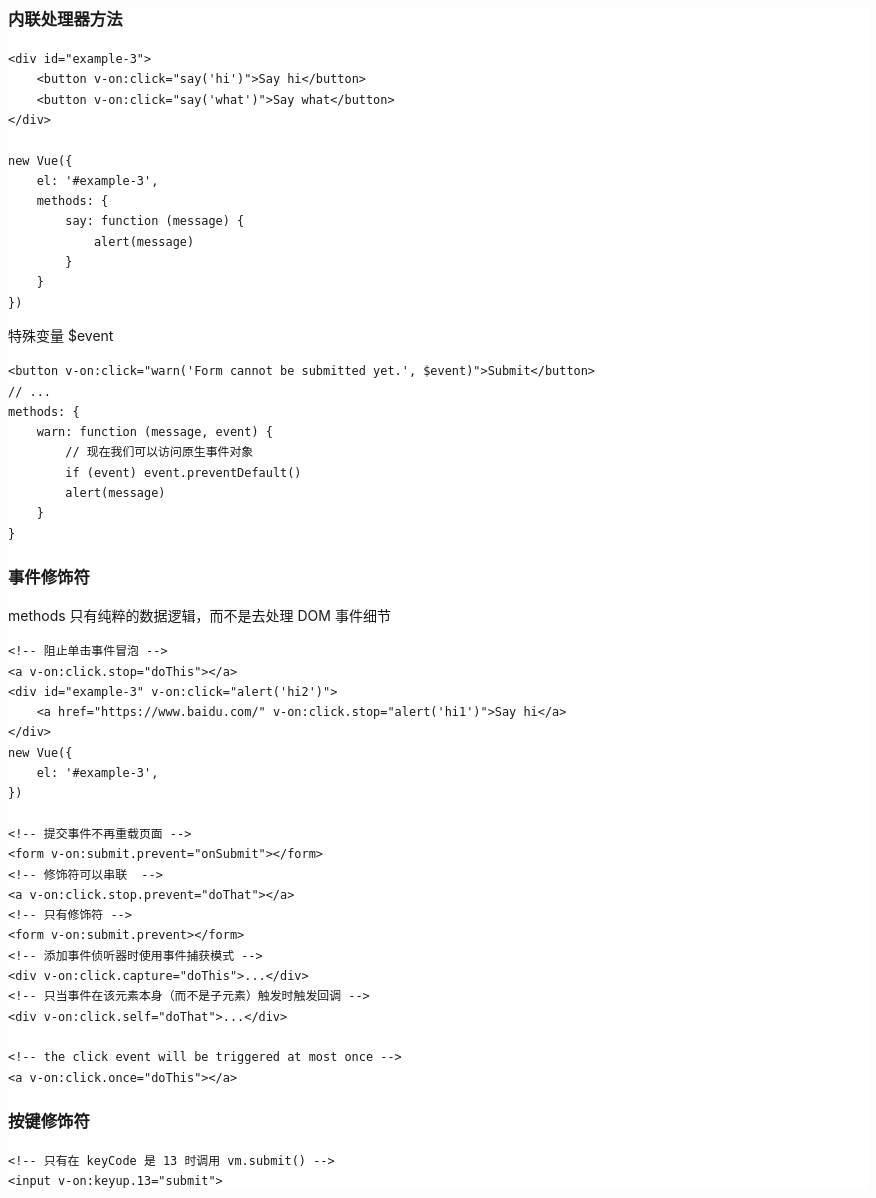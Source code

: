 ### 内联处理器方法
```
<div id="example-3">
    <button v-on:click="say('hi')">Say hi</button>
    <button v-on:click="say('what')">Say what</button>
</div>

new Vue({
    el: '#example-3',
    methods: {
        say: function (message) {
            alert(message)
        }
    }
})
```
特殊变量 $event
```
<button v-on:click="warn('Form cannot be submitted yet.', $event)">Submit</button>
// ...
methods: {
    warn: function (message, event) {
        // 现在我们可以访问原生事件对象
        if (event) event.preventDefault()
        alert(message)
    }
}
```

### 事件修饰符
methods 只有纯粹的数据逻辑，而不是去处理 DOM 事件细节
```
<!-- 阻止单击事件冒泡 -->
<a v-on:click.stop="doThis"></a>
<div id="example-3" v-on:click="alert('hi2')">
    <a href="https://www.baidu.com/" v-on:click.stop="alert('hi1')">Say hi</a>
</div>
new Vue({
    el: '#example-3',
})

<!-- 提交事件不再重载页面 -->
<form v-on:submit.prevent="onSubmit"></form>
<!-- 修饰符可以串联  -->
<a v-on:click.stop.prevent="doThat"></a>
<!-- 只有修饰符 -->
<form v-on:submit.prevent></form>
<!-- 添加事件侦听器时使用事件捕获模式 -->
<div v-on:click.capture="doThis">...</div>
<!-- 只当事件在该元素本身（而不是子元素）触发时触发回调 -->
<div v-on:click.self="doThat">...</div>

<!-- the click event will be triggered at most once -->
<a v-on:click.once="doThis"></a>
```
### 按键修饰符
```
<!-- 只有在 keyCode 是 13 时调用 vm.submit() -->
<input v-on:keyup.13="submit">
```
